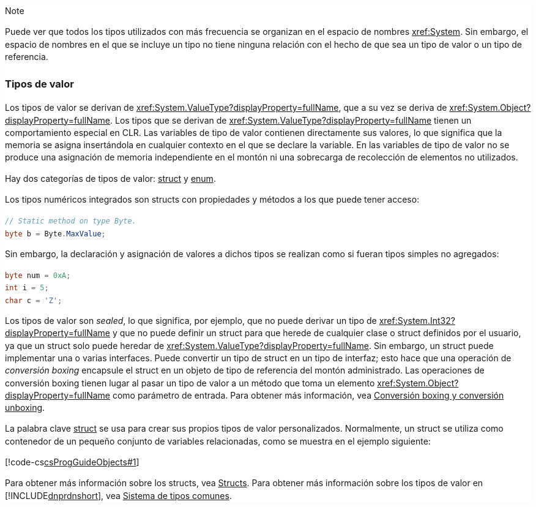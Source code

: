   
> [!NOTE]
>  Puede ver que todos los tipos utilizados con más frecuencia se organizan en el espacio de nombres <xref:System>.  Sin embargo, el espacio de nombres en el que se incluye un tipo no tiene ninguna relación con el hecho de que sea un tipo de valor o un tipo de referencia.  
  
### Tipos de valor  
 Los tipos de valor se derivan de <xref:System.ValueType?displayProperty=fullName>, que a su vez se deriva de <xref:System.Object?displayProperty=fullName>.  Los tipos que se derivan de <xref:System.ValueType?displayProperty=fullName> tienen un comportamiento especial en CLR.  Las variables de tipo de valor contienen directamente sus valores, lo que significa que la memoria se asigna insertándola en cualquier contexto en el que se declare la variable.  En las variables de tipo de valor no se produce una asignación de memoria independiente en el montón ni una sobrecarga de recolección de elementos no utilizados.  
  
 Hay dos categorías de tipos de valor: [struct](../../../csharp/language-reference/keywords/struct.md) y [enum](../../../csharp/language-reference/keywords/enum.md).  
  
 Los tipos numéricos integrados son structs con propiedades y métodos a los que puede tener acceso:  
  
```c#  
// Static method on type Byte.  
byte b = Byte.MaxValue;  
```  
  
 Sin embargo, la declaración y asignación de valores a dichos tipos se realizan como si fueran tipos simples no agregados:  
  
```c#  
byte num = 0xA;  
int i = 5;  
char c = 'Z';  
```  
  
 Los tipos de valor son *sealed*, lo que significa, por ejemplo, que no puede derivar un tipo de <xref:System.Int32?displayProperty=fullName> y que no puede definir un struct para que herede de cualquier clase o struct definidos por el usuario, ya que un struct solo puede heredar de <xref:System.ValueType?displayProperty=fullName>.  Sin embargo, un struct puede implementar una o varias interfaces.  Puede convertir un tipo de struct en un tipo de interfaz; esto hace que una operación de *conversión boxing* encapsule el struct en un objeto de tipo de referencia del montón administrado.  Las operaciones de conversión boxing tienen lugar al pasar un tipo de valor a un método que toma un elemento <xref:System.Object?displayProperty=fullName> como parámetro de entrada.  Para obtener más información, vea [Conversión boxing y conversión unboxing](../../../csharp/programming-guide/types/boxing-and-unboxing.md).  
  
 La palabra clave [struct](../../../csharp/language-reference/keywords/struct.md) se usa para crear sus propios tipos de valor personalizados.  Normalmente, un struct se utiliza como contenedor de un pequeño conjunto de variables relacionadas, como se muestra en el ejemplo siguiente:  
  
 [!code-cs[csProgGuideObjects#1](../../../csharp/programming-guide/classes-and-structs/codesnippet/CSharp/index_4.cs)]  
  
 Para obtener más información sobre los structs, vea [Structs](../../../csharp/programming-guide/classes-and-structs/structs.md).  Para obtener más información sobre los tipos de valor en [!INCLUDE[dnprdnshort](../../../csharp/getting-started/includes/dnprdnshort_md.md)], vea [Sistema de tipos comunes](../../../standard/base-types/common-type-system.md).  
  